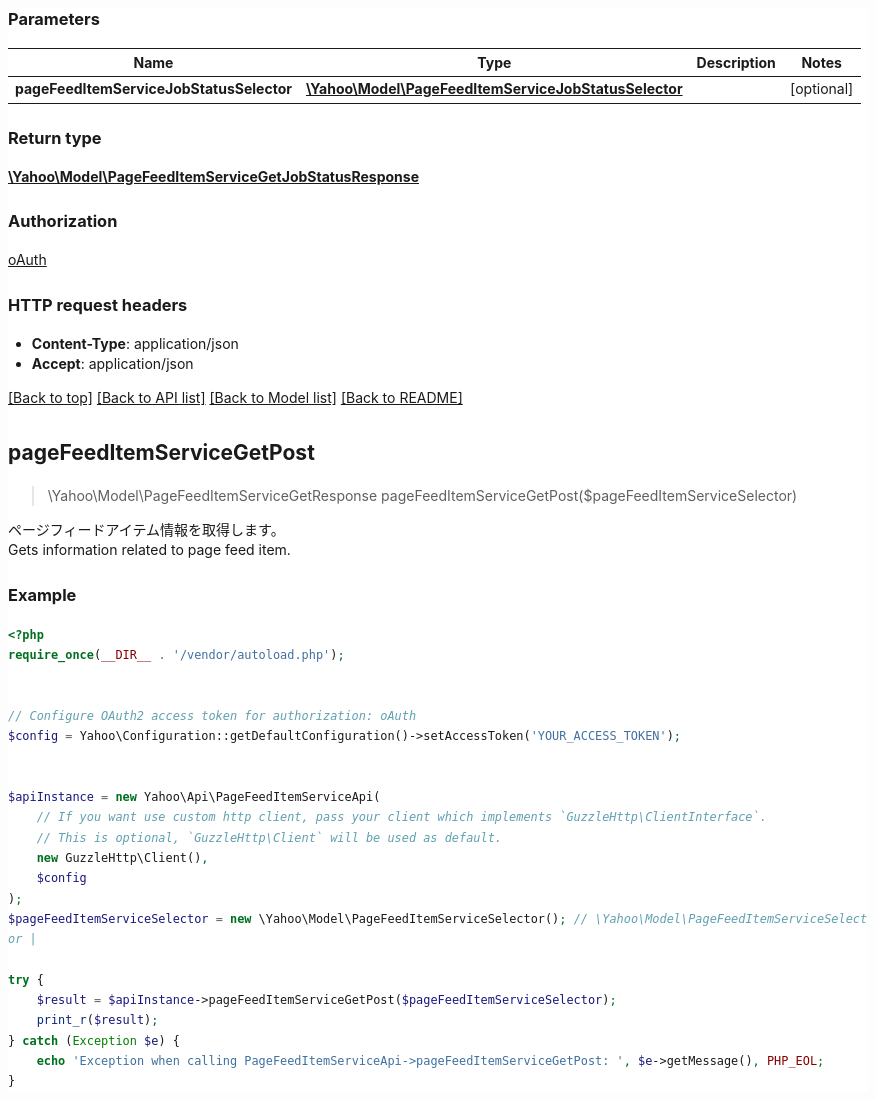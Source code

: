 ```php
```

### Parameters


Name | Type | Description  | Notes
------------- | ------------- | ------------- | -------------
 **pageFeedItemServiceJobStatusSelector** | [**\Yahoo\Model\PageFeedItemServiceJobStatusSelector**](../Model/PageFeedItemServiceJobStatusSelector.md)|  | [optional]

### Return type

[**\Yahoo\Model\PageFeedItemServiceGetJobStatusResponse**](../Model/PageFeedItemServiceGetJobStatusResponse.md)

### Authorization

[oAuth](../../README.md#oAuth)

### HTTP request headers

- **Content-Type**: application/json
- **Accept**: application/json

[[Back to top]](#) [[Back to API list]](../../README.md#documentation-for-api-endpoints)
[[Back to Model list]](../../README.md#documentation-for-models)
[[Back to README]](../../README.md)


## pageFeedItemServiceGetPost

> \Yahoo\Model\PageFeedItemServiceGetResponse pageFeedItemServiceGetPost($pageFeedItemServiceSelector)



<div lang=\"ja\">ページフィードアイテム情報を取得します。</div><div lang=\"en\">Gets information related to page feed item.</div>

### Example

```php
<?php
require_once(__DIR__ . '/vendor/autoload.php');


// Configure OAuth2 access token for authorization: oAuth
$config = Yahoo\Configuration::getDefaultConfiguration()->setAccessToken('YOUR_ACCESS_TOKEN');


$apiInstance = new Yahoo\Api\PageFeedItemServiceApi(
    // If you want use custom http client, pass your client which implements `GuzzleHttp\ClientInterface`.
    // This is optional, `GuzzleHttp\Client` will be used as default.
    new GuzzleHttp\Client(),
    $config
);
$pageFeedItemServiceSelector = new \Yahoo\Model\PageFeedItemServiceSelector(); // \Yahoo\Model\PageFeedItemServiceSelector | 

try {
    $result = $apiInstance->pageFeedItemServiceGetPost($pageFeedItemServiceSelector);
    print_r($result);
} catch (Exception $e) {
    echo 'Exception when calling PageFeedItemServiceApi->pageFeedItemServiceGetPost: ', $e->getMessage(), PHP_EOL;
}
```